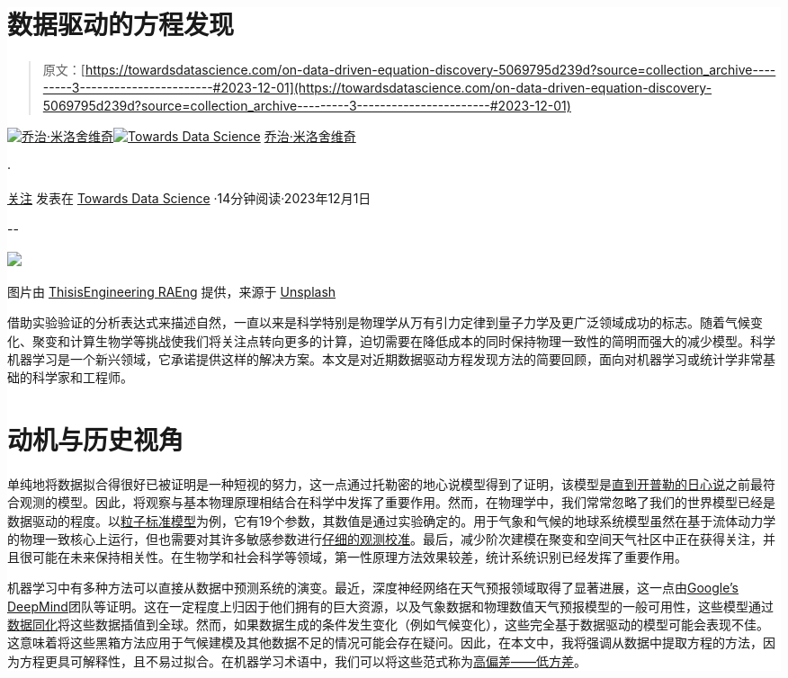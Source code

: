 # 数据驱动的方程发现

> 原文：[https://towardsdatascience.com/on-data-driven-equation-discovery-5069795d239d?source=collection_archive---------3-----------------------#2023-12-01](https://towardsdatascience.com/on-data-driven-equation-discovery-5069795d239d?source=collection_archive---------3-----------------------#2023-12-01)

[](https://georgemilosh.medium.com/?source=post_page-----5069795d239d--------------------------------)[![乔治·米洛舍维奇](../Images/5a73ad29cf10643f29caf9548bacd7e6.png)](https://georgemilosh.medium.com/?source=post_page-----5069795d239d--------------------------------)[](https://towardsdatascience.com/?source=post_page-----5069795d239d--------------------------------)[![Towards Data Science](../Images/a6ff2676ffcc0c7aad8aaf1d79379785.png)](https://towardsdatascience.com/?source=post_page-----5069795d239d--------------------------------) [乔治·米洛舍维奇](https://georgemilosh.medium.com/?source=post_page-----5069795d239d--------------------------------)

·

[关注](https://medium.com/m/signin?actionUrl=https%3A%2F%2Fmedium.com%2F_%2Fsubscribe%2Fuser%2Fe846787fbdef&operation=register&redirect=https%3A%2F%2Ftowardsdatascience.com%2Fon-data-driven-equation-discovery-5069795d239d&user=George+Miloshevich&userId=e846787fbdef&source=post_page-e846787fbdef----5069795d239d---------------------post_header-----------) 发表在 [Towards Data Science](https://towardsdatascience.com/?source=post_page-----5069795d239d--------------------------------) ·14分钟阅读·2023年12月1日[](https://medium.com/m/signin?actionUrl=https%3A%2F%2Fmedium.com%2F_%2Fvote%2Ftowards-data-science%2F5069795d239d&operation=register&redirect=https%3A%2F%2Ftowardsdatascience.com%2Fon-data-driven-equation-discovery-5069795d239d&user=George+Miloshevich&userId=e846787fbdef&source=-----5069795d239d---------------------clap_footer-----------)

--

[](https://medium.com/m/signin?actionUrl=https%3A%2F%2Fmedium.com%2F_%2Fbookmark%2Fp%2F5069795d239d&operation=register&redirect=https%3A%2F%2Ftowardsdatascience.com%2Fon-data-driven-equation-discovery-5069795d239d&source=-----5069795d239d---------------------bookmark_footer-----------)![](../Images/f1e469c236aadabe124517accfa340b3.png)

图片由 [ThisisEngineering RAEng](https://unsplash.com/@thisisengineering?utm_source=medium&utm_medium=referral) 提供，来源于 [Unsplash](https://unsplash.com/?utm_source=medium&utm_medium=referral)

借助实验验证的分析表达式来描述自然，一直以来是科学特别是物理学从万有引力定律到量子力学及更广泛领域成功的标志。随着气候变化、聚变和计算生物学等挑战使我们将关注点转向更多的计算，迫切需要在降低成本的同时保持物理一致性的简明而强大的减少模型。科学机器学习是一个新兴领域，它承诺提供这样的解决方案。本文是对近期数据驱动方程发现方法的简要回顾，面向对机器学习或统计学非常基础的科学家和工程师。

# 动机与历史视角

单纯地将数据拟合得很好已被证明是一种短视的努力，这一点通过托勒密的地心说模型得到了证明，该模型是[直到开普勒的日心说](https://farside.ph.utexas.edu/talks/AlmagestNotes.pdf)之前最符合观测的模型。因此，将观察与基本物理原理相结合在科学中发挥了重要作用。然而，在物理学中，我们常常忽略了我们的世界模型已经是数据驱动的程度。以[粒子标准模型](https://en.wikipedia.org/wiki/Standard_Model)为例，它有19个参数，其数值是通过实验确定的。用于气象和气候的地球系统模型虽然在基于流体动力学的物理一致核心上运行，但也需要对其许多敏感参数进行[仔细的观测校准](https://journals.ametsoc.org/view/journals/bams/98/3/bams-d-15-00135.1.xml)。最后，减少阶次建模在聚变和空间天气社区中正在获得关注，并且很可能在未来保持相关性。在生物学和社会科学等领域，第一性原理方法效果较差，统计系统识别已经发挥了重要作用。

机器学习中有多种方法可以直接从数据中预测系统的演变。最近，深度神经网络在天气预报领域取得了显著进展，这一点由[Google’s DeepMind](https://www.science.org/doi/10.1126/science.adi2336)团队等证明。这在一定程度上归因于他们拥有的巨大资源，以及气象数据和物理数值天气预报模型的一般可用性，这些模型通过[数据同化](https://en.wikipedia.org/wiki/Data_assimilation)将这些数据插值到全球。然而，如果数据生成的条件发生变化（例如气候变化），这些完全基于数据驱动的模型可能会表现不佳。这意味着将这些黑箱方法应用于气候建模及其他数据不足的情况可能会存在疑问。因此，在本文中，我将强调从数据中提取方程的方法，因为方程更具可解释性，且不易过拟合。在机器学习术语中，我们可以将这些范式称为[高偏差——低方差](https://www.sciencedirect.com/science/article/pii/S0370157319300766)。
